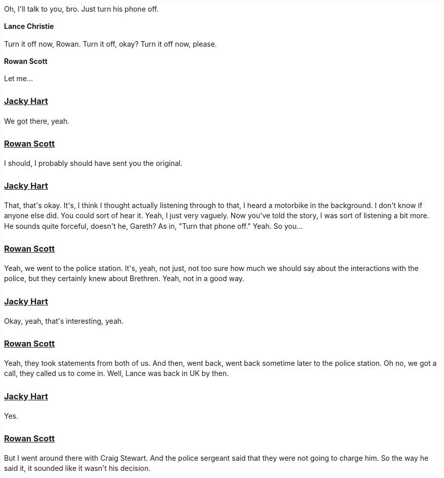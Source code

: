Oh, I'll talk to you, bro. Just turn his phone off.

**Lance Christie**

Turn it off now, Rowan. Turn it off, okay? Turn it off now, please.

**Rowan Scott**

Let me…

### [**Jacky Hart**](https://www.youtube.com/watch?v=D4GlKw6ArCU&t=4320s)

We got there, yeah.

### [**Rowan Scott**](https://www.youtube.com/watch?v=D4GlKw6ArCU&t=4324s)

I should, I probably should have sent you the original.

### [**Jacky Hart**](https://www.youtube.com/watch?v=D4GlKw6ArCU&t=4326s)

That, that's okay. It's, I think I thought actually listening through to that, I heard a motorbike in the background. I don't know if anyone else did. You could sort of hear it. Yeah, I just very vaguely. Now you've told the story, I was sort of listening a bit more. He sounds quite forceful, doesn't he, Gareth? As in, "Turn that phone off." Yeah. So you...

### [**Rowan Scott**](https://www.youtube.com/watch?v=D4GlKw6ArCU&t=4361s)

Yeah, we went to the police station. It's, yeah, not just, not too sure how much we should say about the interactions with the police, but they certainly knew about Brethren. Yeah, not in a good way.

### [**Jacky Hart**](https://www.youtube.com/watch?v=D4GlKw6ArCU&t=4383s)

Okay, yeah, that's interesting, yeah.

### [**Rowan Scott**](https://www.youtube.com/watch?v=D4GlKw6ArCU&t=4386s)

Yeah, they took statements from both of us. And then, went back, went back sometime later to the police station. Oh no, we got a call, they called us to come in. Well, Lance was back in UK by then.

### [**Jacky Hart**](https://www.youtube.com/watch?v=D4GlKw6ArCU&t=4406s)

Yes.

### [**Rowan Scott**](https://www.youtube.com/watch?v=D4GlKw6ArCU&t=4407s)

But I went around there with Craig Stewart. And the police sergeant said that they were not going to charge him. So the way he said it, it sounded like it wasn't his decision.
